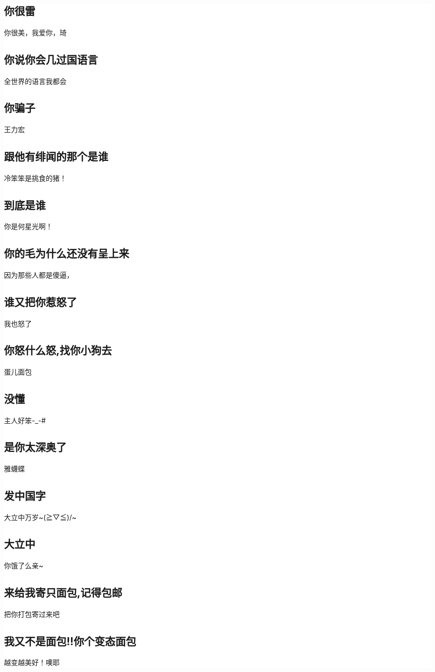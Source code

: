 ## 你很雷
你很美，我爱你，琦

## 你说你会几过国语言
全世界的语言我都会

## 你骗子
王力宏

## 跟他有绯闻的那个是谁
冷笨笨是挑食的猪！

## 到底是谁
你是何星光啊！

## 你的毛为什么还没有呈上来
因为那些人都是傻逼，

## 谁又把你惹怒了
我也怒了

## 你怒什么怒,找你小狗去
蛋儿面包

## 没懂
主人好笨-_-#

## 是你太深奥了
雅蠛蝶

## 发中国字
大立中万岁~\(≧▽≦)/~

## 大立中
你饿了么亲~

## 来给我寄只面包,记得包邮
把你打包寄过来吧

## 我又不是面包!!你个变态面包
越变越美好！噢耶
